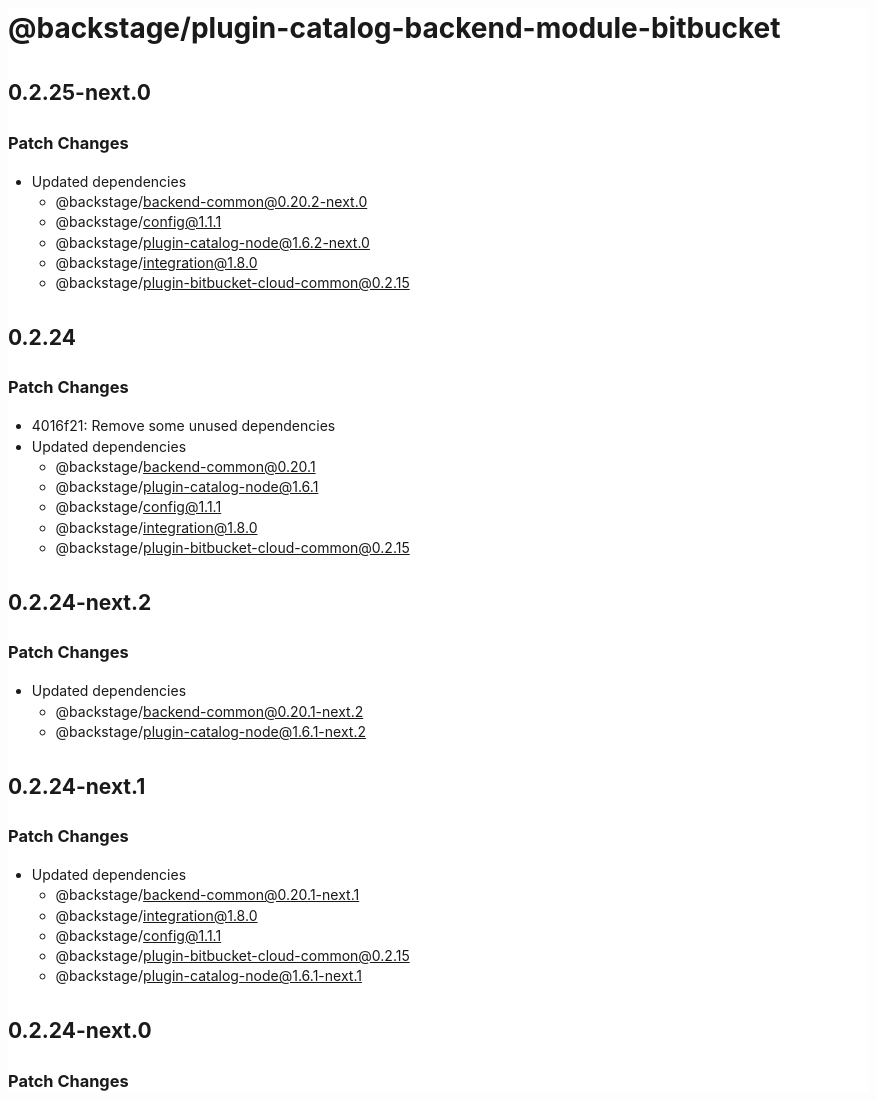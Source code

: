 # @backstage/plugin-catalog-backend-module-bitbucket

## 0.2.25-next.0

### Patch Changes

- Updated dependencies
  - @backstage/backend-common@0.20.2-next.0
  - @backstage/config@1.1.1
  - @backstage/plugin-catalog-node@1.6.2-next.0
  - @backstage/integration@1.8.0
  - @backstage/plugin-bitbucket-cloud-common@0.2.15

## 0.2.24

### Patch Changes

- 4016f21: Remove some unused dependencies
- Updated dependencies
  - @backstage/backend-common@0.20.1
  - @backstage/plugin-catalog-node@1.6.1
  - @backstage/config@1.1.1
  - @backstage/integration@1.8.0
  - @backstage/plugin-bitbucket-cloud-common@0.2.15

## 0.2.24-next.2

### Patch Changes

- Updated dependencies
  - @backstage/backend-common@0.20.1-next.2
  - @backstage/plugin-catalog-node@1.6.1-next.2

## 0.2.24-next.1

### Patch Changes

- Updated dependencies
  - @backstage/backend-common@0.20.1-next.1
  - @backstage/integration@1.8.0
  - @backstage/config@1.1.1
  - @backstage/plugin-bitbucket-cloud-common@0.2.15
  - @backstage/plugin-catalog-node@1.6.1-next.1

## 0.2.24-next.0

### Patch Changes
